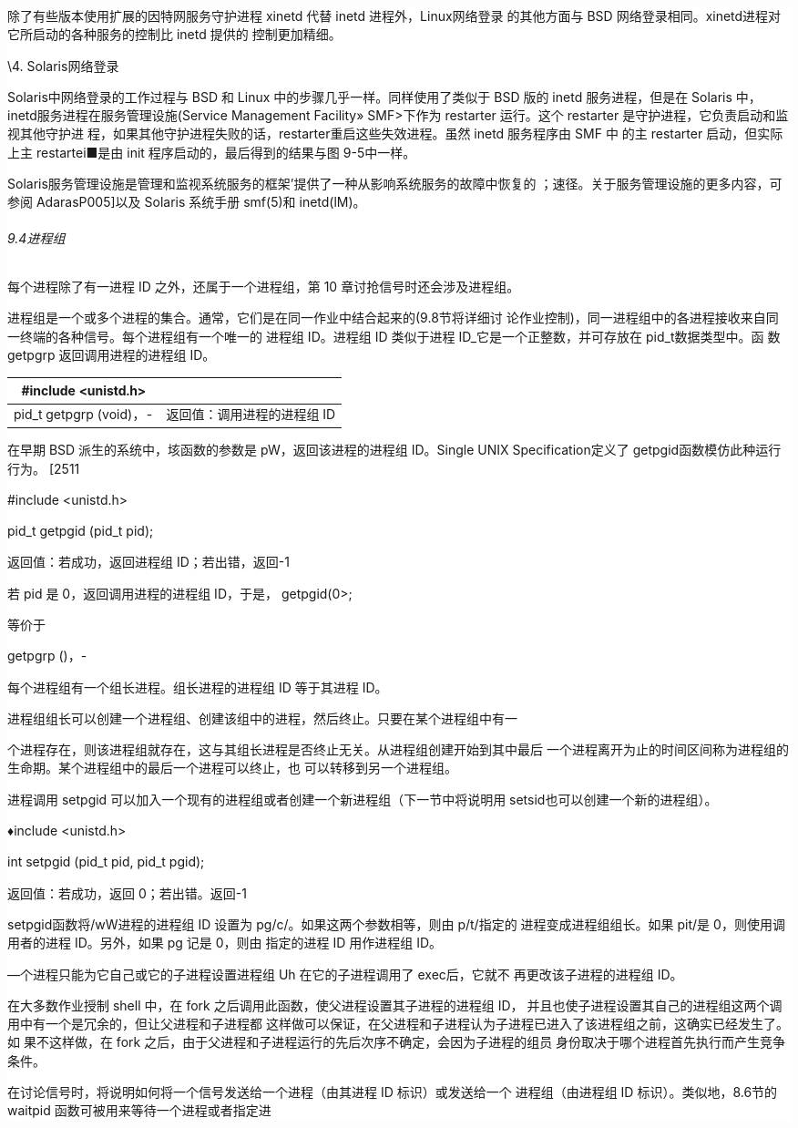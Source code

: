 除了有些版本使用扩展的因特网服务守护进程 xinetd 代替 inetd 进程外，Linux网络登录 的其他方面与 BSD 网络登录相同。xinetd进程对它所启动的各种服务的控制比 inetd 提供的 控制更加精细。

\4.    Solaris网络登录

Solaris中网络登录的工作过程与 BSD 和 Linux 中的步骤几乎一样。同样使用了类似于 BSD 版的 inetd 服务进程，但是在 Solaris 中，inetd服务进程在服务管理设施(Service Management Facility» SMF>下作为 restarter 运行。这个 restarter 是守护进程，它负责启动和监视其他守护进 程，如果其他守护进程失败的话，restarter重启这些失效进程。虽然 inetd 服务程序由 SMF 中 的主 restarter 启动，但实际上主 restartei■是由 init 程序启动的，最后得到的结果与图 9-5中一样。

Solaris服务管理设施是管理和监视系统服务的框架’提供了一种从影响系统服务的故障中恢复的 ；速径。关于服务管理设施的更多内容，可参阅 AdarasP005]以及 Solaris 系统手册 smf(5)和 inetd(lM)。

###### 9.4进程组

每个进程除了有一进程 ID 之外，还属于一个进程组，第 10 章讨抢信号时还会涉及进程组。

进程组是一个或多个进程的集合。通常，它们是在同一作业中结合起来的(9.8节将详细讨 论作业控制)，同一进程组中的各进程接收来自同一终端的各种信号。每个进程组有一个唯一的 进程组 ID。进程组 ID 类似于进程 ID_它是一个正整数，并可存放在 pid_t数据类型中。函 数 getpgrp 返回调用进程的进程组 ID。

| #include <unistd.h>     |                            |
| ----------------------- | -------------------------- |
| pid_t getpgrp (void)，- | 返回值：调用进程的进程组 ID |

在早期 BSD 派生的系统中，垓函数的参数是 pW，返回该进程的进程组 ID。Single UNIX Specification定义了 getpgid函数模仿此种运行行为。    [2511

\#include <unistd.h>

pid_t getpgid (pid_t pid);

返回值：若成功，返回进程组 ID；若出错，返回-1

若 pid 是 0，返回调用进程的进程组 ID，于是， getpgid(0>;

等价于

getpgrp ()，-

每个进程组有一个组长进程。组长进程的进程组 ID 等于其进程 ID。

进程组组长可以创建一个进程组、创建该组中的进程，然后终止。只要在某个进程组中有一

个进程存在，则该进程组就存在，这与其组长进程是否终止无关。从进程组创建开始到其中最后 一个进程离开为止的时间区间称为进程组的生命期。某个进程组中的最后一个进程可以终止，也 可以转移到另一个进程组。

进程调用 setpgid 可以加入一个现有的进程组或者创建一个新进程组（下一节中将说明用 setsid也可以创建一个新的进程组）。

♦include <unistd.h>

int setpgid (pid_t pid, pid_t pgid);

返回值：若成功，返回 0；若出错。返回-1

setpgid函数将/wW进程的进程组 ID 设置为 pg/c/。如果这两个参数相等，则由 p/t/指定的 进程变成进程组组长。如果 pit/是 0，则使用调用者的进程 ID。另外，如果 pg 记是 0，则由 指定的进程 ID 用作进程组 ID。

—个进程只能为它自己或它的子进程设置进程组 Uh 在它的子进程调用了 exec后，它就不 再更改该子进程的进程组 ID。

在大多数作业授制 shell 中，在 fork 之后调用此函数，使父进程设置其子进程的进程组 ID， 并且也使子进程设置其自己的进程组这两个调用中有一个是冗余的，但让父进程和子进程都 这样做可以保证，在父进程和子进程认为子进程已进入了该进程组之前，这确实已经发生了。如 果不这样做，在 fork 之后，由于父进程和子进程运行的先后次序不确定，会因为子进程的组员 身份取决于哪个进程首先执行而产生竞争条件。

在讨论信号时，将说明如何将一个信号发送给一个进程（由其进程 ID 标识）或发送给一个 进程组（由进程组 ID 标识）。类似地，8.6节的 waitpid 函数可被用来等待一个进程或者指定进
